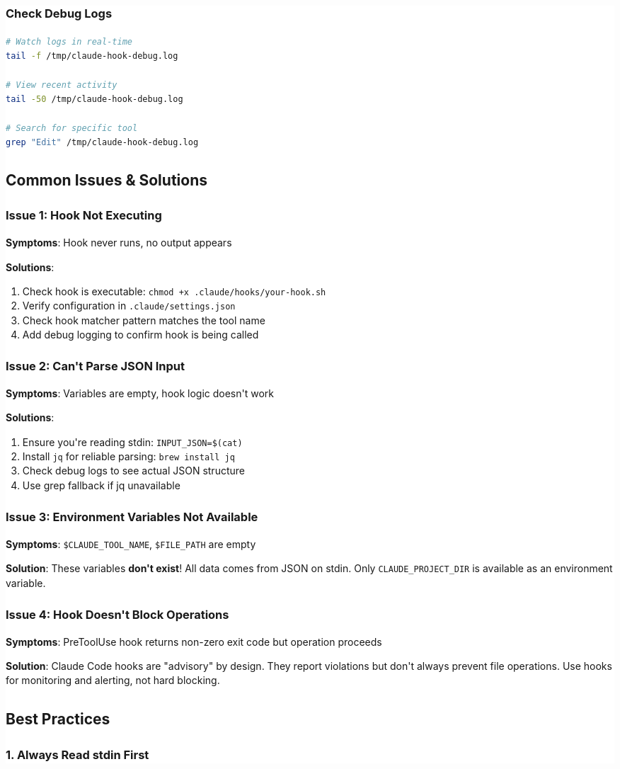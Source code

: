 ### Check Debug Logs

```bash
# Watch logs in real-time
tail -f /tmp/claude-hook-debug.log

# View recent activity
tail -50 /tmp/claude-hook-debug.log

# Search for specific tool
grep "Edit" /tmp/claude-hook-debug.log
```

## Common Issues & Solutions

### Issue 1: Hook Not Executing

**Symptoms**: Hook never runs, no output appears

**Solutions**:
1. Check hook is executable: `chmod +x .claude/hooks/your-hook.sh`
2. Verify configuration in `.claude/settings.json`
3. Check hook matcher pattern matches the tool name
4. Add debug logging to confirm hook is being called

### Issue 2: Can't Parse JSON Input

**Symptoms**: Variables are empty, hook logic doesn't work

**Solutions**:
1. Ensure you're reading stdin: `INPUT_JSON=$(cat)`
2. Install `jq` for reliable parsing: `brew install jq`
3. Check debug logs to see actual JSON structure
4. Use grep fallback if jq unavailable

### Issue 3: Environment Variables Not Available

**Symptoms**: `$CLAUDE_TOOL_NAME`, `$FILE_PATH` are empty

**Solution**: These variables **don't exist**! All data comes from JSON on stdin. Only `CLAUDE_PROJECT_DIR` is available as an environment variable.

### Issue 4: Hook Doesn't Block Operations

**Symptoms**: PreToolUse hook returns non-zero exit code but operation proceeds

**Solution**: Claude Code hooks are "advisory" by design. They report violations but don't always prevent file operations. Use hooks for monitoring and alerting, not hard blocking.

## Best Practices

### 1. Always Read stdin First
